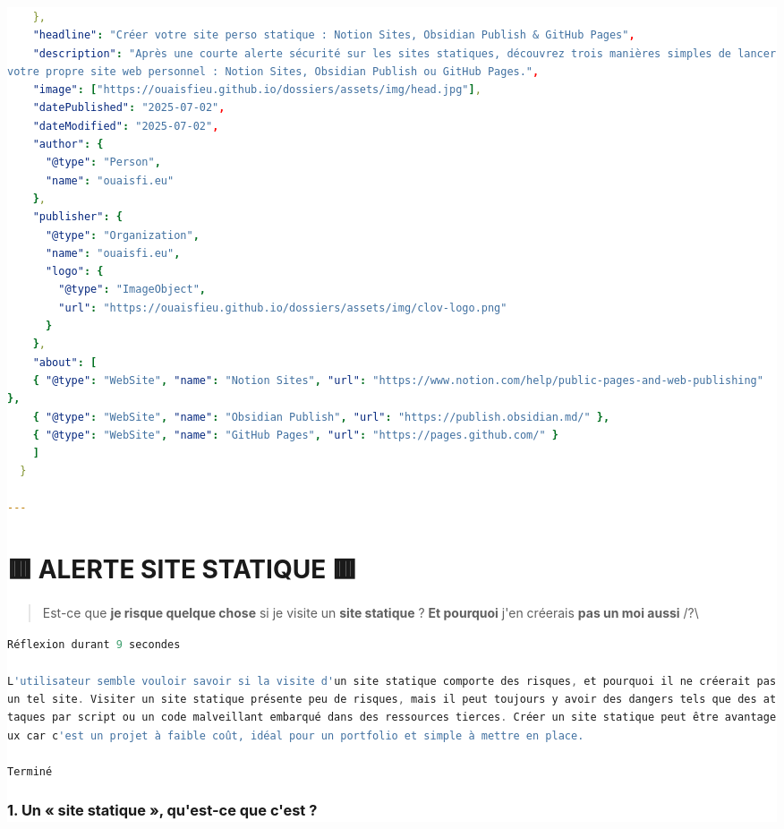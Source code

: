 ```yaml
    },
    "headline": "Créer votre site perso statique : Notion Sites, Obsidian Publish & GitHub Pages",
    "description": "Après une courte alerte sécurité sur les sites statiques, découvrez trois manières simples de lancer votre propre site web personnel : Notion Sites, Obsidian Publish ou GitHub Pages.",
    "image": ["https://ouaisfieu.github.io/dossiers/assets/img/head.jpg"],
    "datePublished": "2025-07-02",
    "dateModified": "2025-07-02",
    "author": {
      "@type": "Person",
      "name": "ouaisfi.eu"
    },
    "publisher": {
      "@type": "Organization",
      "name": "ouaisfi.eu",
      "logo": {
        "@type": "ImageObject",
        "url": "https://ouaisfieu.github.io/dossiers/assets/img/clov-logo.png"
      }
    },
    "about": [
    { "@type": "WebSite", "name": "Notion Sites", "url": "https://www.notion.com/help/public-pages-and-web-publishing" },
    { "@type": "WebSite", "name": "Obsidian Publish", "url": "https://publish.obsidian.md/" },
    { "@type": "WebSite", "name": "GitHub Pages", "url": "https://pages.github.com/" }
    ]
  }

---
```



# 🟥 ALERTE SITE STATIQUE 🟥

> Est-ce que **je risque quelque chose** si je visite un **site statique** ? **Et pourquoi** j'en créerais **pas un moi aussi** /?\\

``` groovy
Réflexion durant 9 secondes

L'utilisateur semble vouloir savoir si la visite d'un site statique comporte des risques, et pourquoi il ne créerait pas un tel site. Visiter un site statique présente peu de risques, mais il peut toujours y avoir des dangers tels que des attaques par script ou un code malveillant embarqué dans des ressources tierces. Créer un site statique peut être avantageux car c'est un projet à faible coût, idéal pour un portfolio et simple à mettre en place.

Terminé
```

### 1. Un « site statique », qu'est-ce que c'est ?
